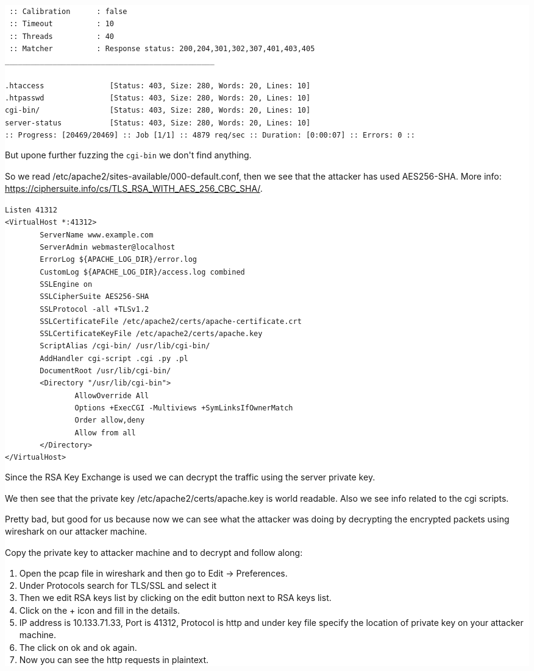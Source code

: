 ```
 :: Calibration      : false
 :: Timeout          : 10
 :: Threads          : 40
 :: Matcher          : Response status: 200,204,301,302,307,401,403,405
________________________________________________

.htaccess               [Status: 403, Size: 280, Words: 20, Lines: 10]
.htpasswd               [Status: 403, Size: 280, Words: 20, Lines: 10]
cgi-bin/                [Status: 403, Size: 280, Words: 20, Lines: 10]
server-status           [Status: 403, Size: 280, Words: 20, Lines: 10]
:: Progress: [20469/20469] :: Job [1/1] :: 4879 req/sec :: Duration: [0:00:07] :: Errors: 0 ::
```
But upone further fuzzing the `cgi-bin` we don't find anything.

So we read /etc/apache2/sites-available/000-default.conf, then we see that the attacker has used AES256-SHA.
More info: https://ciphersuite.info/cs/TLS_RSA_WITH_AES_256_CBC_SHA/. 
```
Listen 41312
<VirtualHost *:41312>
        ServerName www.example.com
        ServerAdmin webmaster@localhost
        ErrorLog ${APACHE_LOG_DIR}/error.log
        CustomLog ${APACHE_LOG_DIR}/access.log combined
        SSLEngine on
        SSLCipherSuite AES256-SHA
        SSLProtocol -all +TLSv1.2
        SSLCertificateFile /etc/apache2/certs/apache-certificate.crt
        SSLCertificateKeyFile /etc/apache2/certs/apache.key
        ScriptAlias /cgi-bin/ /usr/lib/cgi-bin/
        AddHandler cgi-script .cgi .py .pl
        DocumentRoot /usr/lib/cgi-bin/
        <Directory "/usr/lib/cgi-bin">
                AllowOverride All 
                Options +ExecCGI -Multiviews +SymLinksIfOwnerMatch
                Order allow,deny
                Allow from all
        </Directory>
</VirtualHost>
```
Since the RSA Key Exchange is used we can decrypt the traffic using the server private key.

We then see that the private key /etc/apache2/certs/apache.key is world readable. Also we see info related to the cgi scripts.

Pretty bad, but good for us because now we can see what the attacker was doing by decrypting the encrypted packets using wireshark on our attacker machine.

Copy the private key to attacker machine and to decrypt and follow along:
1. Open the pcap file in wireshark and then go to Edit -> Preferences.
2. Under Protocols search for TLS/SSL and select it
3. Then we edit RSA keys list by clicking on the edit button next to RSA keys list.
4. Click on the + icon and fill in the details.
5. IP address is 10.133.71.33, Port is 41312, Protocol is http and under key file specify the location of private key on your attacker machine.
6. The click on ok and ok again.
7. Now you can see the http requests in plaintext.
